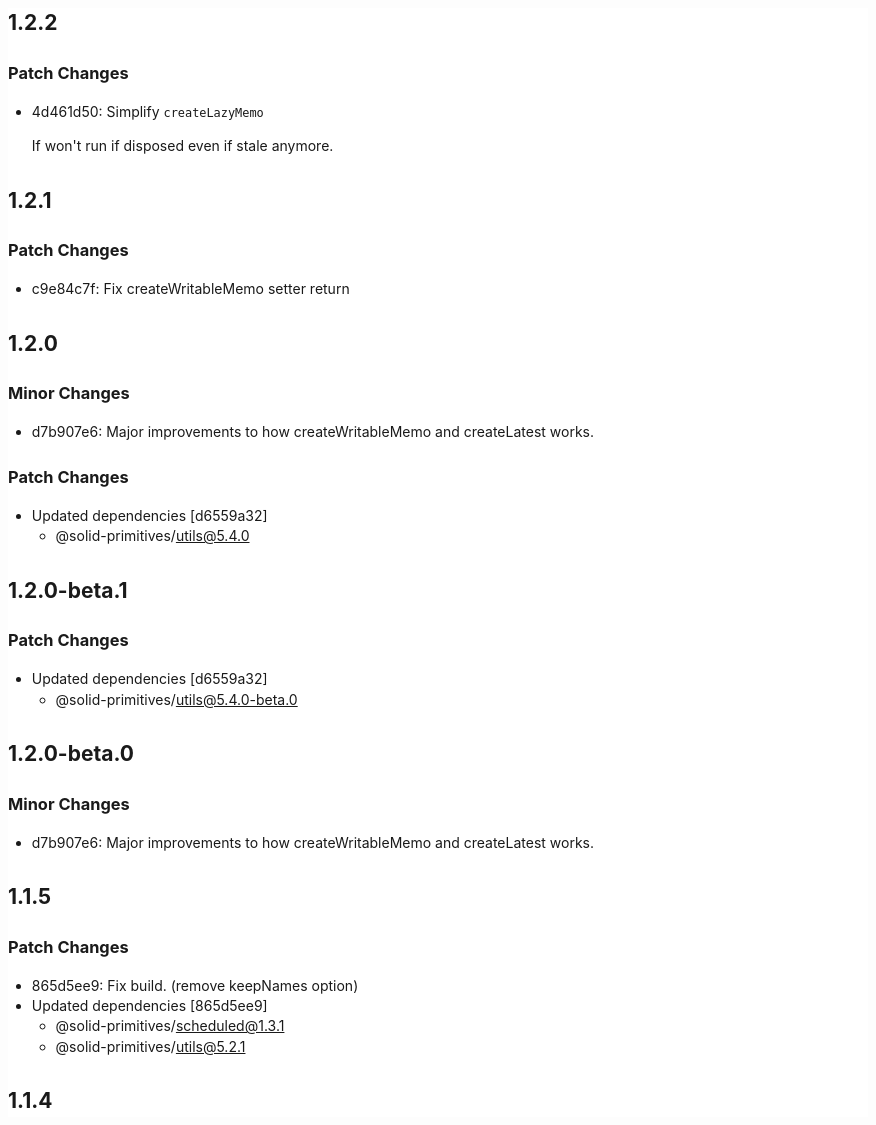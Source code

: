 ## 1.2.2

### Patch Changes

- 4d461d50: Simplify `createLazyMemo`

  If won't run if disposed even if stale anymore.

## 1.2.1

### Patch Changes

- c9e84c7f: Fix createWritableMemo setter return

## 1.2.0

### Minor Changes

- d7b907e6: Major improvements to how createWritableMemo and createLatest works.

### Patch Changes

- Updated dependencies [d6559a32]
  - @solid-primitives/utils@5.4.0

## 1.2.0-beta.1

### Patch Changes

- Updated dependencies [d6559a32]
  - @solid-primitives/utils@5.4.0-beta.0

## 1.2.0-beta.0

### Minor Changes

- d7b907e6: Major improvements to how createWritableMemo and createLatest works.

## 1.1.5

### Patch Changes

- 865d5ee9: Fix build. (remove keepNames option)
- Updated dependencies [865d5ee9]
  - @solid-primitives/scheduled@1.3.1
  - @solid-primitives/utils@5.2.1

## 1.1.4
